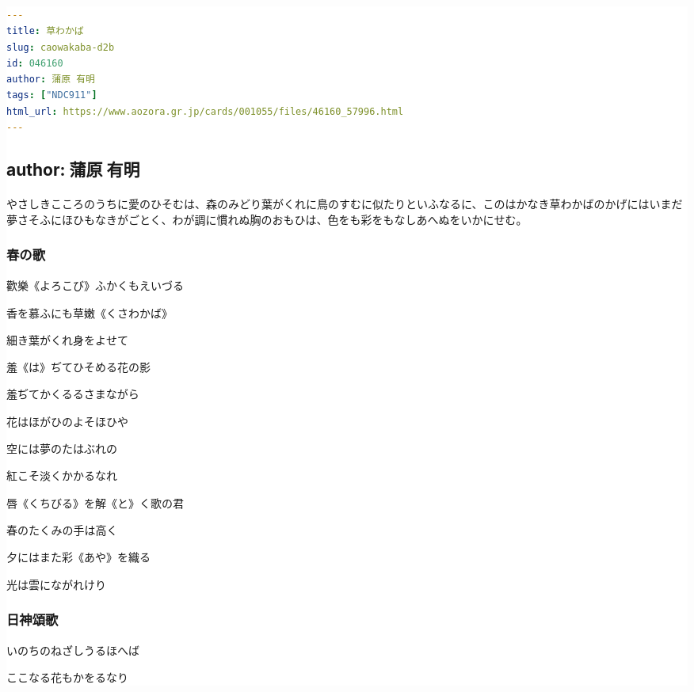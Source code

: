 ```yaml
---
title: 草わかば
slug: caowakaba-d2b
id: 046160
author: 蒲原 有明
tags: ["NDC911"]
html_url: https://www.aozora.gr.jp/cards/001055/files/46160_57996.html
---
```


## author: 蒲原 有明

やさしきこころのうちに愛のひそむは、森のみどり葉がくれに鳥のすむに似たりといふなるに、このはかなき草わかばのかげにはいまだ夢さそふにほひもなきがごとく、わが調に慣れぬ胸のおもひは、色をも彩をもなしあへぬをいかにせむ。







### 春の歌




歡樂《よろこび》ふかくもえいづる

香を慕ふにも草嫩《くさわかば》

細き葉がくれ身をよせて

羞《は》ぢてひそめる花の影



羞ぢてかくるるさまながら

花はほがひのよそほひや

空には夢のたはぶれの

紅こそ淡くかかるなれ



唇《くちびる》を解《と》く歌の君

春のたくみの手は高く

夕にはまた彩《あや》を織る

光は雲にながれけり



### 日神頌歌




いのちのねざしうるほへば

ここなる花もかをるなり
